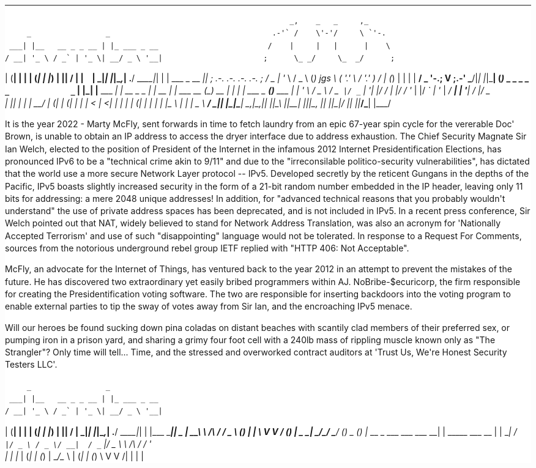 ---------------------------------------------------------------------------------------------------

                                                                     _,    _   _     ,_
         _                 _                                     .-'` /    \'-'/     \ `'-.
     ___| |__   __ _ _ __ | |_ ___ _ __                         /    |     |   |      |    \
    / __| '_ \ / _` | '_ \| __/ _ \ '__|                       ;      \_ _/     \_  _/      ;
   | (__| | | | (_| | |_) | ||  __/ |                         |            `` ``            |
    \___|_| |_|\__,_| .__/ \__\___|_|                         |                             |
     ___  _ __   ___|_|_                                       ;    .-. .-.   .-.   .-.    ;
    / _ \| '_ \ / _ \ (_)                                  jgs  \  (   '.' \ /   '.'   )  /
   | (_) | | | |  __/  _                                         '-.;       V         ;.-'
    \___/|_| |_|\___| (_)_            _      _          _       _    `_              _`
   | |_| |__   ___    __| | __ _ _ __| | __ | | ___ __ (_) __ _| |__ | |_ ___   _ __(_)___  ___
   | __| '_ \ / _ \  / _` |/ _` | '__| |/ / | |/ / '_ \| |/ _` | '_ \| __/ __| | '__| / __|/ _ \
   | |_| | | |  __/ | (_| | (_| | |  |   <  |   <| | | | | (_| | | | | |_\__ \ | |  | \__ \  __/
    \__|_| |_|\___|  \__,_|\__,_|_|  |_|\_\ |_|\_\_| |_|_|\__, |_| |_|\__|___/ |_|  |_|___/\___|
                                                          |___/


It is the year 2022 - Marty McFly, sent forwards in time to fetch laundry from an epic 67-year spin
cycle for the vererable Doc' Brown, is unable to obtain an IP address to access the dryer interface
due to address exhaustion.  The Chief Security Magnate Sir Ian Welch, elected to  the position  of
President  of  the  Internet in  the  infamous  2012  Internet Presidentification  Elections,  has
pronounced  IPv6  to  be  a  "technical  crime  akin  to  9/11"  and  due to  the  "irreconsilable
politico-security vulnerabilities",  has dictated that  the world  use  a more secure Network Layer
protocol  --  IPv5.  Developed secretly by the reticent Gungans in the depths of the Pacific,  IPv5
boasts slightly increased security in the form of a 21-bit random number embedded in the IP header,
leaving  only  11 bits for addressing:  a mere 2048 unique addresses!  In addition,  for  "advanced
technical reasons that you probably wouldn't understand" the use of private address spaces has been
deprecated,  and is not included in IPv5.  In a recent press conference, Sir Welch pointed out that
NAT,  widely believed to stand for Network Address Translation, was also an acronym for 'Nationally
Accepted Terrorism' and use of such "disappointing" language would not be tolerated. In response to
a Request For Comments, sources from the notorious underground rebel group IETF replied with
                                   "HTTP 406: Not Acceptable".

McFly, an advocate for the Internet of Things, has ventured back to the year  2012 in an attempt to
prevent  the  mistakes of the future.  He  has  discovered  two extraordinary  yet  easily  bribed
programmers within AJ. NoBribe-$ecuricorp, the firm responsible for creating the Presidentification
voting software. The two are  responsible for inserting backdoors into the voting program to enable
external parties to tip the sway of votes away from Sir Ian, and the encroaching IPv5 menace.

Will our heroes be found sucking down pina coladas on distant beaches with scantily clad members of
their preferred sex,  or pumping iron in a prison yard,  and sharing a grimy four foot cell with  a
240lb mass of rippling muscle known only as "The Strangler"? Only time will tell...  Time,  and the
stressed and overworked contract auditors at 'Trust Us, We're Honest Security Testers LLC'.

         _                 _
     ___| |__   __ _ _ __ | |_ ___ _ __
    / __| '_ \ / _` | '_ \| __/ _ \ '__|
   | (__| | | | (_| | |_) | ||  __/ |
    \___|_| |_|\__,_| .__/ \__\___|_|
   | |___      _____|_| _
   | __\ \ /\ / / _ \  (_)
   | |_ \ V  V / (_) |  _
    \__| \_/\_/ \___/  (_)              _
   (_) |_    __ _  ___   ___  ___    __| | _____      ___ __
   | | __|  / _` |/ _ \ / _ \/ __|  / _` |/ _ \ \ /\ / / '_ \
   | | |_  | (_| | (_) |  __/\__ \ | (_| | (_) \ V  V /| | | |